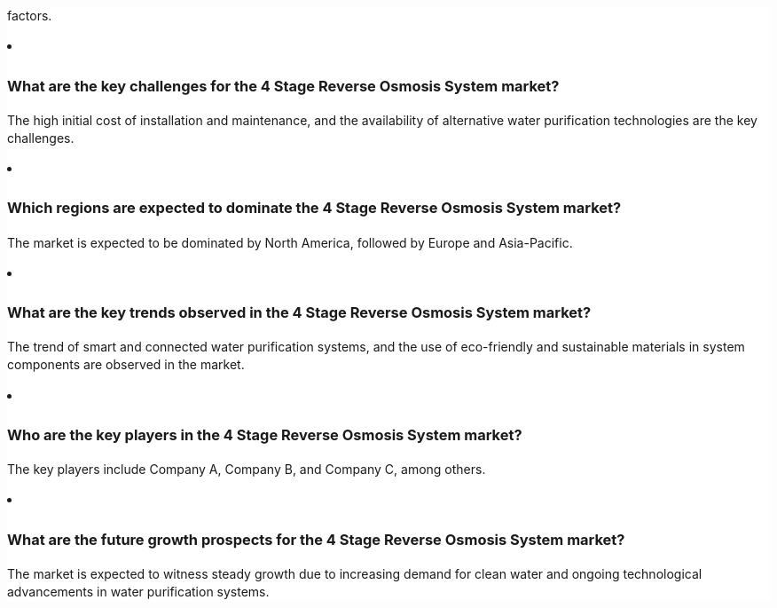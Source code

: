 factors.</p> </li> <li> <h3>What are the key challenges for the 4 Stage Reverse Osmosis System market?</h3> <p>The high initial cost of installation and maintenance, and the availability of alternative water purification technologies are the key challenges.</p> </li> <li> <h3>Which regions are expected to dominate the 4 Stage Reverse Osmosis System market?</h3> <p>The market is expected to be dominated by North America, followed by Europe and Asia-Pacific.</p> </li> <li> <h3>What are the key trends observed in the 4 Stage Reverse Osmosis System market?</h3> <p>The trend of smart and connected water purification systems, and the use of eco-friendly and sustainable materials in system components are observed in the market.</p> </li> <li> <h3>Who are the key players in the 4 Stage Reverse Osmosis System market?</h3> <p>The key players include Company A, Company B, and Company C, among others.</p> </li> <li> <h3>What are the future growth prospects for the 4 Stage Reverse Osmosis System market?</h3> <p>The market is expected to witness steady growth due to increasing demand for clean water and ongoing technological advancements in water purification systems.</p> </li></ol></body></html></strong></p>
